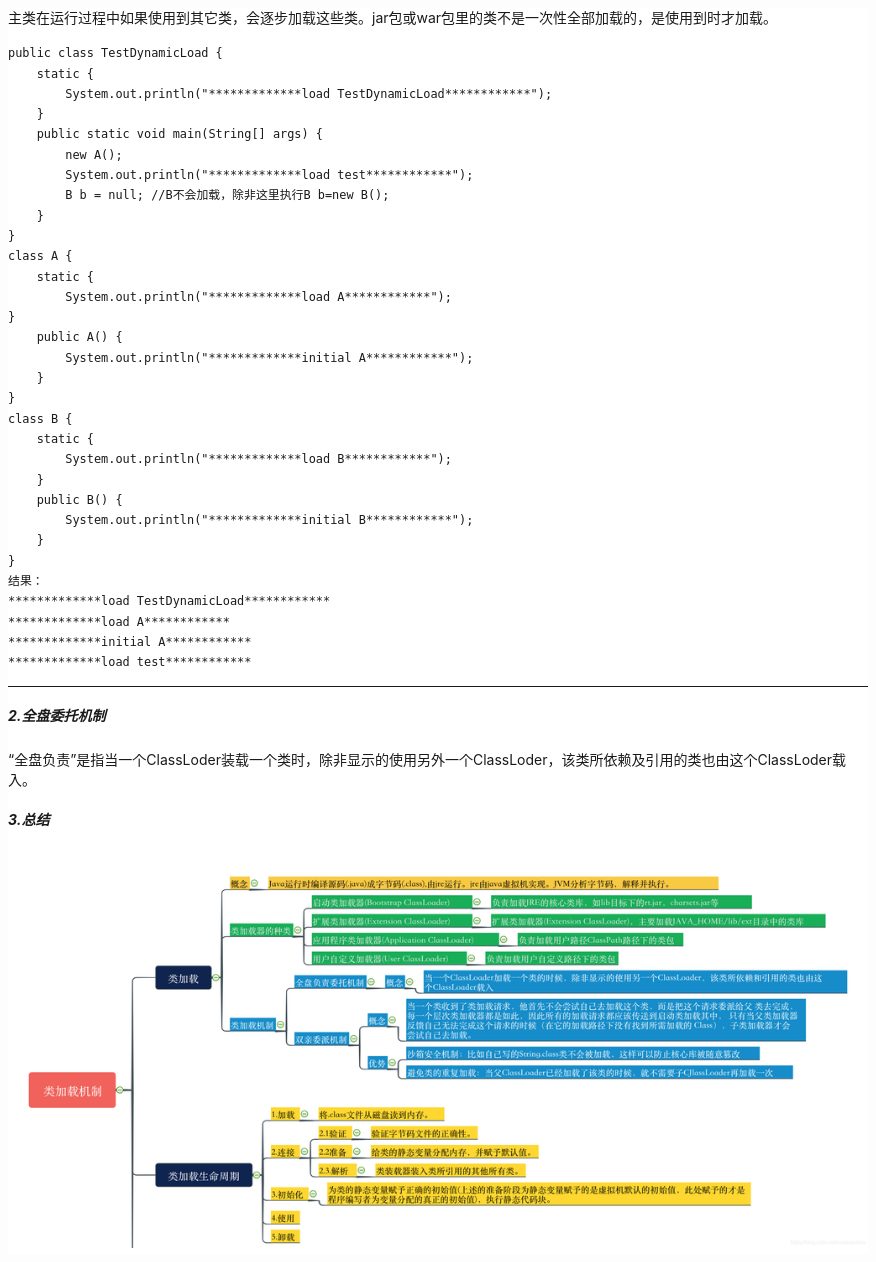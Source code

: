 主类在运行过程中如果使用到其它类，会逐步加载这些类。jar包或war包里的类不是一次性全部加载的，是使用到时才加载。

```
public class TestDynamicLoad {
    static {
        System.out.println("*************load TestDynamicLoad************");
    }
    public static void main(String[] args) {
        new A();
        System.out.println("*************load test************");
        B b = null; //B不会加载，除非这里执行B b=new B();
    }
}
class A {
    static {
        System.out.println("*************load A************");
}
    public A() {
        System.out.println("*************initial A************");
    }
}
class B {
    static {
        System.out.println("*************load B************");
    }
    public B() {
        System.out.println("*************initial B************");
    }
}
结果：
*************load TestDynamicLoad************
*************load A************
*************initial A************
*************load test************
```

----

##### 2.全盘委托机制

“全盘负责”是指当一个ClassLoder装载一个类时，除非显示的使用另外一个ClassLoder，该类所依赖及引用的类也由这个ClassLoder载入。

##### 3.总结

![img](https://github.com/hepengjun2022/doc-java/blob/master/pic/%E7%B1%BB%E5%8A%A0%E8%BD%BD%E6%9C%BA%E5%88%B6%E6%80%BB%E7%BB%93.png?raw=true)
